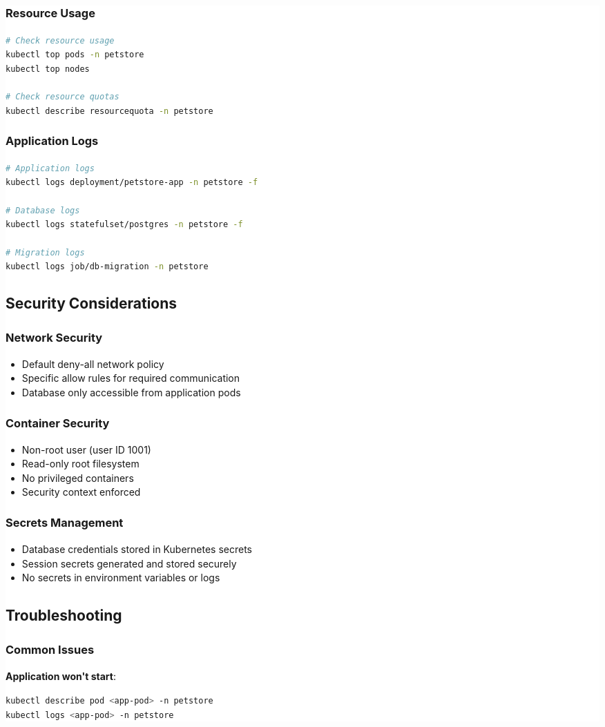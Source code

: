 ### Resource Usage
```bash
# Check resource usage
kubectl top pods -n petstore
kubectl top nodes

# Check resource quotas
kubectl describe resourcequota -n petstore
```

### Application Logs
```bash
# Application logs
kubectl logs deployment/petstore-app -n petstore -f

# Database logs
kubectl logs statefulset/postgres -n petstore -f

# Migration logs
kubectl logs job/db-migration -n petstore
```

## Security Considerations

### Network Security
- Default deny-all network policy
- Specific allow rules for required communication
- Database only accessible from application pods

### Container Security
- Non-root user (user ID 1001)
- Read-only root filesystem
- No privileged containers
- Security context enforced

### Secrets Management
- Database credentials stored in Kubernetes secrets
- Session secrets generated and stored securely
- No secrets in environment variables or logs

## Troubleshooting

### Common Issues

**Application won't start**:
```bash
kubectl describe pod <app-pod> -n petstore
kubectl logs <app-pod> -n petstore
```
